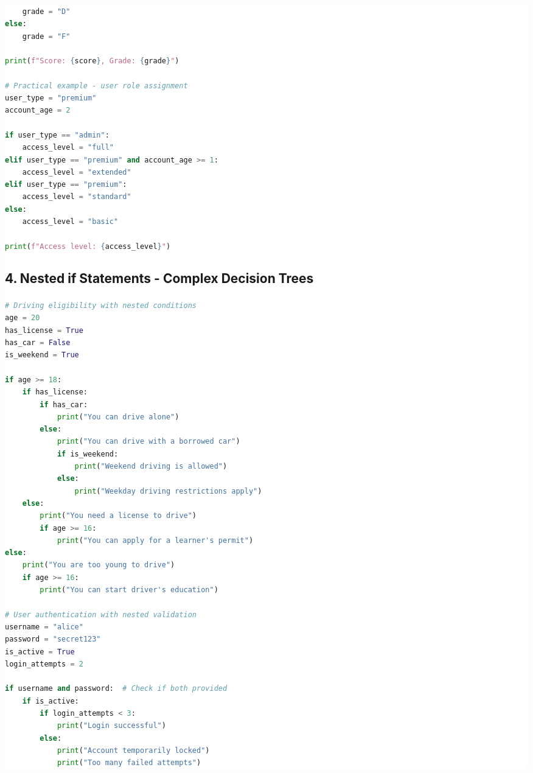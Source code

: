 ```python
    grade = "D"
else:
    grade = "F"

print(f"Score: {score}, Grade: {grade}")

# Practical example - user role assignment
user_type = "premium"
account_age = 2

if user_type == "admin":
    access_level = "full"
elif user_type == "premium" and account_age >= 1:
    access_level = "extended"
elif user_type == "premium":
    access_level = "standard"
else:
    access_level = "basic"

print(f"Access level: {access_level}")
```

## **4. Nested if Statements - Complex Decision Trees**

```python
# Driving eligibility with nested conditions
age = 20
has_license = True
has_car = False
is_weekend = True

if age >= 18:
    if has_license:
        if has_car:
            print("You can drive alone")
        else:
            print("You can drive with a borrowed car")
            if is_weekend:
                print("Weekend driving is allowed")
            else:
                print("Weekday driving restrictions apply")
    else:
        print("You need a license to drive")
        if age >= 16:
            print("You can apply for a learner's permit")
else:
    print("You are too young to drive")
    if age >= 16:
        print("You can start driver's education")

# User authentication with nested validation
username = "alice"
password = "secret123"
is_active = True
login_attempts = 2

if username and password:  # Check if both provided
    if is_active:
        if login_attempts < 3:
            print("Login successful")
        else:
            print("Account temporarily locked")
            print("Too many failed attempts")
```